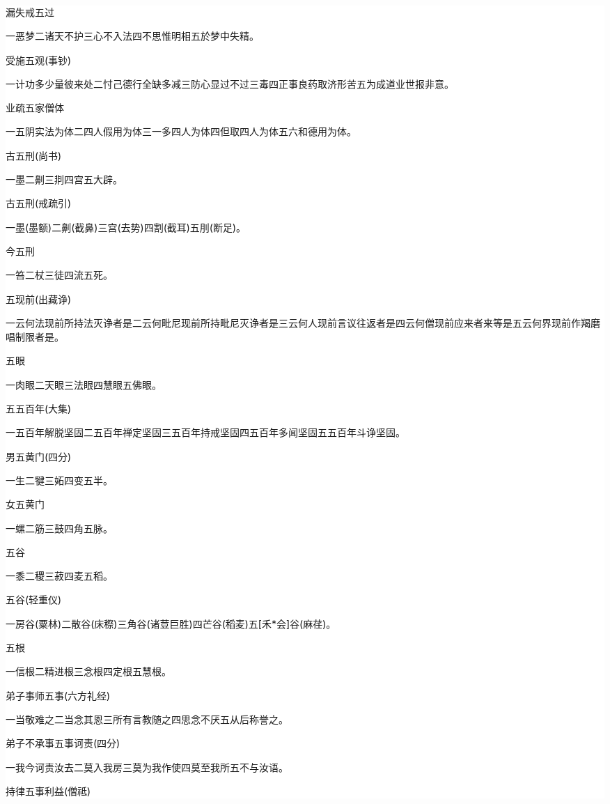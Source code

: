 漏失戒五过  

一恶梦二诸天不护三心不入法四不思惟明相五於梦中失精。  

受施五观(事钞)  

一计功多少量彼来处二忖己德行全缺多减三防心显过不过三毒四正事良药取济形苦五为成道业世报非意。  

业疏五家僧体  

一五阴实法为体二四人假用为体三一多四人为体四但取四人为体五六和德用为体。  

古五刑(尚书)  

一墨二劓三剕四宫五大辟。  

古五刑(戒疏引)  

一墨(墨额)二劓(截鼻)三宫(去势)四割(截耳)五刖(断足)。  

今五刑  

一笞二杖三徒四流五死。  

五现前(出藏诤)  

一云何法现前所持法灭诤者是二云何毗尼现前所持毗尼灭诤者是三云何人现前言议往返者是四云何僧现前应来者来等是五云何界现前作羯磨唱制限者是。  

五眼  

一肉眼二天眼三法眼四慧眼五佛眼。  

五五百年(大集)  

一五百年解脱坚固二五百年禅定坚固三五百年持戒坚固四五百年多闻坚固五五百年斗诤坚固。  

男五黄门(四分)  

一生二犍三妬四变五半。  

女五黄门  

一螺二筋三鼓四角五脉。  

五谷  

一黍二稷三菽四麦五稻。  

五谷(轻重仪)  

一房谷(粟林)二散谷(床穄)三角谷(诸荳巨胜)四芒谷(稻麦)五[禾*会]谷(麻荏)。  

五根  

一信根二精进根三念根四定根五慧根。  

弟子事师五事(六方礼经)  

一当敬难之二当念其恩三所有言教随之四思念不厌五从后称誉之。  

弟子不承事五事诃责(四分)  

一我今诃责汝去二莫入我房三莫为我作使四莫至我所五不与汝语。  

持律五事利益(僧祗)  
